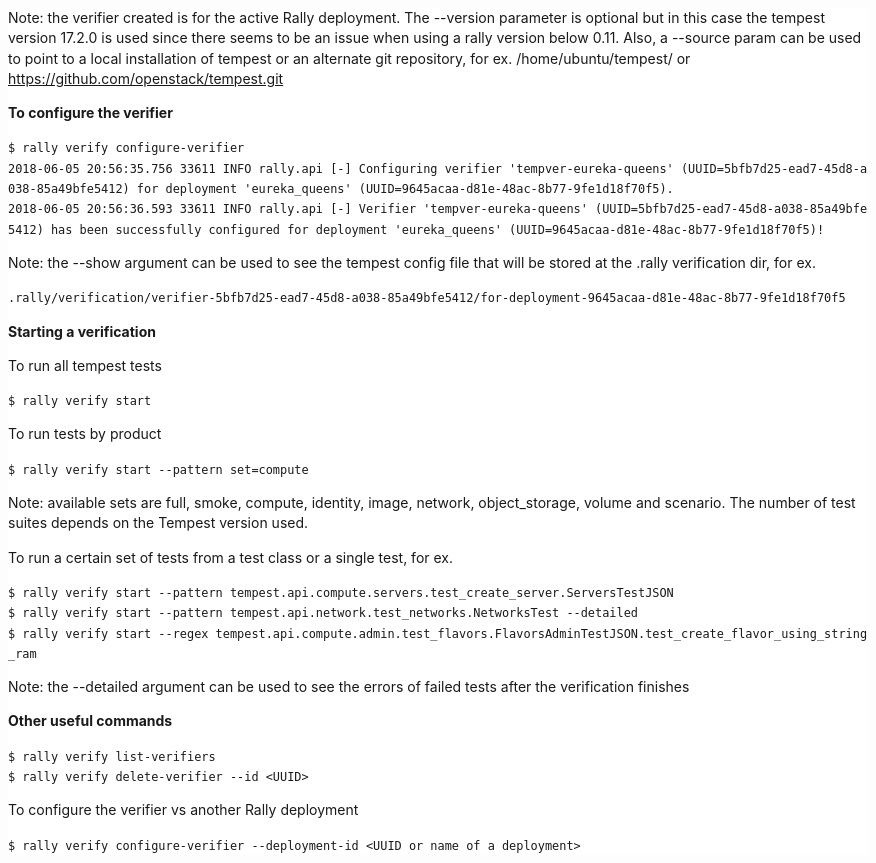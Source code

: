 Note: the verifier created is for the active Rally deployment. The --version
parameter is optional but in this case the tempest version 17.2.0 is used
since there seems to be an issue when using a rally version below 0.11.
Also, a --source param can be used to point to a local installation of
tempest or an alternate git repository, for ex. /home/ubuntu/tempest/ or
https://github.com/openstack/tempest.git


**To configure the verifier**

```commandline
$ rally verify configure-verifier
2018-06-05 20:56:35.756 33611 INFO rally.api [-] Configuring verifier 'tempver-eureka-queens' (UUID=5bfb7d25-ead7-45d8-a038-85a49bfe5412) for deployment 'eureka_queens' (UUID=9645acaa-d81e-48ac-8b77-9fe1d18f70f5).
2018-06-05 20:56:36.593 33611 INFO rally.api [-] Verifier 'tempver-eureka-queens' (UUID=5bfb7d25-ead7-45d8-a038-85a49bfe5412) has been successfully configured for deployment 'eureka_queens' (UUID=9645acaa-d81e-48ac-8b77-9fe1d18f70f5)!
```
Note: the --show argument can be used to see the tempest config file that will
be stored at the .rally verification dir, for ex.
```commandline
.rally/verification/verifier-5bfb7d25-ead7-45d8-a038-85a49bfe5412/for-deployment-9645acaa-d81e-48ac-8b77-9fe1d18f70f5
```

**Starting a verification**

To run all tempest tests
```commandline
$ rally verify start
```

To run tests by product
```commandline
$ rally verify start --pattern set=compute
```

Note: available sets are full, smoke, compute, identity, image, network,
object_storage, volume and scenario. The number of test suites
depends on the Tempest version used.

To run a certain set of tests from a test class or a single test, for ex.
```commandline
$ rally verify start --pattern tempest.api.compute.servers.test_create_server.ServersTestJSON
$ rally verify start --pattern tempest.api.network.test_networks.NetworksTest --detailed
$ rally verify start --regex tempest.api.compute.admin.test_flavors.FlavorsAdminTestJSON.test_create_flavor_using_string_ram
```

Note: the --detailed argument can be used to see the errors of failed tests after the verification finishes

**Other useful commands**
```commandline
$ rally verify list-verifiers
$ rally verify delete-verifier --id <UUID>
```
To configure the verifier vs another Rally deployment
```commandline
$ rally verify configure-verifier --deployment-id <UUID or name of a deployment>
```
